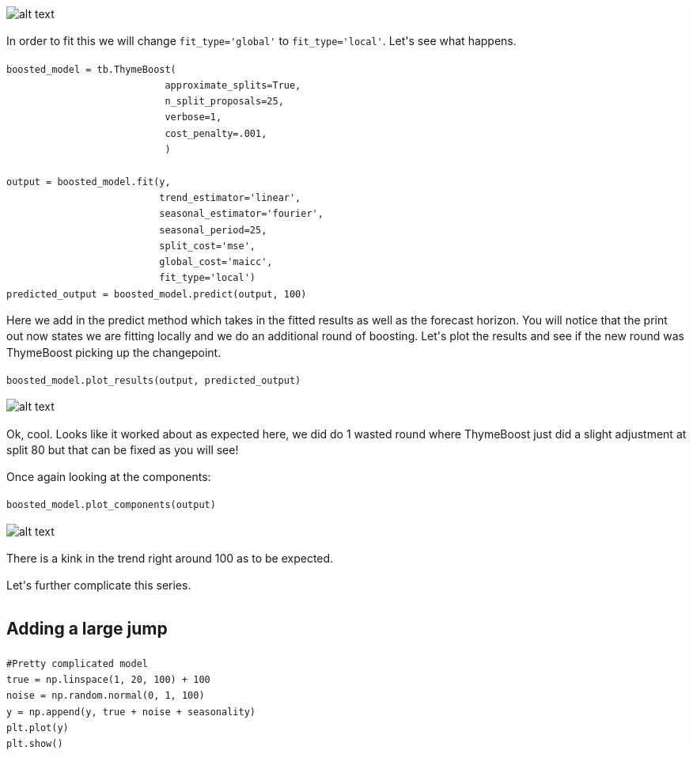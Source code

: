 ![alt text](https://github.com/tblume1992/ThymeBoost/blob/main/static/time_series_2.png?raw=true "Output 1")

In order to fit this we will change ```fit_type='global'``` to ```fit_type='local'```.  Let's see what happens.

```
boosted_model = tb.ThymeBoost(
                            approximate_splits=True,
                            n_split_proposals=25,
                            verbose=1,
                            cost_penalty=.001,
                            )

output = boosted_model.fit(y,
                           trend_estimator='linear',
                           seasonal_estimator='fourier',
                           seasonal_period=25,
                           split_cost='mse',
                           global_cost='maicc',
                           fit_type='local')
predicted_output = boosted_model.predict(output, 100)
```
Here we add in the predict method which takes in the fitted results as well as the forecast horizon.  You will notice that the print out now states we are fitting locally and we do an additional round of boosting.  Let's plot the results and see if the new round was ThymeBoost picking up the changepoint.

```
boosted_model.plot_results(output, predicted_output)
```

![alt text](https://github.com/tblume1992/ThymeBoost/blob/main/static/tb_output_2.png?raw=true "Output 1")


Ok, cool. Looks like it worked about as expected here, we did do 1 wasted round where ThymeBoost just did a slight adjustment at split 80 but that can be fixed as you will see!

Once again looking at the components:
```
boosted_model.plot_components(output)
```

![alt text](https://github.com/tblume1992/ThymeBoost/blob/main/static/tb_components_2.png?raw=true "Output 1")


There is a kink in the trend right around 100 as to be expected.

Let's further complicate this series.

## Adding a large jump

```
#Pretty complicated model
true = np.linspace(1, 20, 100) + 100
noise = np.random.normal(0, 1, 100)
y = np.append(y, true + noise + seasonality)
plt.plot(y)
plt.show()
```
